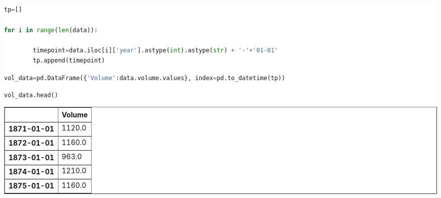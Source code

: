 ```python
tp=[]

for i in range(len(data)):
    
        timepoint=data.iloc[i]['year'].astype(int).astype(str) + '-'+'01-01'
        tp.append(timepoint)
```


```python
vol_data=pd.DataFrame({'Volume':data.volume.values}, index=pd.to_datetime(tp))
```


```python
vol_data.head()
```




<div>
<table border="1" class="dataframe">
  <thead>
    <tr style="text-align: right;">
      <th></th>
      <th>Volume</th>
    </tr>
  </thead>
  <tbody>
    <tr>
      <th>1871-01-01</th>
      <td>1120.0</td>
    </tr>
    <tr>
      <th>1872-01-01</th>
      <td>1160.0</td>
    </tr>
    <tr>
      <th>1873-01-01</th>
      <td>963.0</td>
    </tr>
    <tr>
      <th>1874-01-01</th>
      <td>1210.0</td>
    </tr>
    <tr>
      <th>1875-01-01</th>
      <td>1160.0</td>
    </tr>
  </tbody>
</table>
</div>


